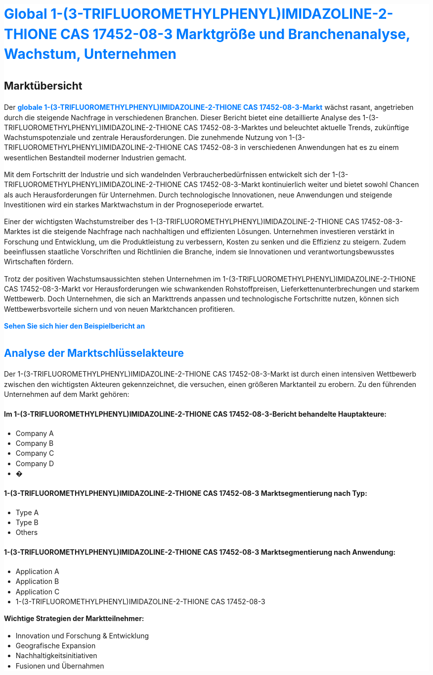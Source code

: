 <h1 style="color: #007BFF;">Global 1-(3-TRIFLUOROMETHYLPHENYL)IMIDAZOLINE-2-THIONE CAS 17452-08-3 Marktgröße und Branchenanalyse, Wachstum, Unternehmen</h1>

<section id="overview">
<h2>Marktübersicht</h2>
<p>Der <a href="https://www.futuremarketreport.com/de/industry-report/1-3-trifluoromethylphenylimidazoline-2-thione-cas-17452-08-3-market" style="color: #007BFF; text-decoration: none;"><strong>globale 1-(3-TRIFLUOROMETHYLPHENYL)IMIDAZOLINE-2-THIONE CAS 17452-08-3-Markt</strong></a> wächst rasant, angetrieben durch die steigende Nachfrage in verschiedenen Branchen. Dieser Bericht bietet eine detaillierte Analyse des 1-(3-TRIFLUOROMETHYLPHENYL)IMIDAZOLINE-2-THIONE CAS 17452-08-3-Marktes und beleuchtet aktuelle Trends, zukünftige Wachstumspotenziale und zentrale Herausforderungen. Die zunehmende Nutzung von 1-(3-TRIFLUOROMETHYLPHENYL)IMIDAZOLINE-2-THIONE CAS 17452-08-3 in verschiedenen Anwendungen hat es zu einem wesentlichen Bestandteil moderner Industrien gemacht.</p>

<p>Mit dem Fortschritt der Industrie und sich wandelnden Verbraucherbedürfnissen entwickelt sich der 1-(3-TRIFLUOROMETHYLPHENYL)IMIDAZOLINE-2-THIONE CAS 17452-08-3-Markt kontinuierlich weiter und bietet sowohl Chancen als auch Herausforderungen für Unternehmen. Durch technologische Innovationen, neue Anwendungen und steigende Investitionen wird ein starkes Marktwachstum in der Prognoseperiode erwartet.</p>

<p>Einer der wichtigsten Wachstumstreiber des 1-(3-TRIFLUOROMETHYLPHENYL)IMIDAZOLINE-2-THIONE CAS 17452-08-3-Marktes ist die steigende Nachfrage nach nachhaltigen und effizienten Lösungen. Unternehmen investieren verstärkt in Forschung und Entwicklung, um die Produktleistung zu verbessern, Kosten zu senken und die Effizienz zu steigern. Zudem beeinflussen staatliche Vorschriften und Richtlinien die Branche, indem sie Innovationen und verantwortungsbewusstes Wirtschaften fördern.</p>

<p>Trotz der positiven Wachstumsaussichten stehen Unternehmen im 1-(3-TRIFLUOROMETHYLPHENYL)IMIDAZOLINE-2-THIONE CAS 17452-08-3-Markt vor Herausforderungen wie schwankenden Rohstoffpreisen, Lieferkettenunterbrechungen und starkem Wettbewerb. Doch Unternehmen, die sich an Markttrends anpassen und technologische Fortschritte nutzen, können sich Wettbewerbsvorteile sichern und von neuen Marktchancen profitieren.</p>
</section>

<section id="overview">
<p><a href="https://www.futuremarketreport.com/de/request-sample/reportId=116620" style="color: #007BFF; text-decoration: none;"><strong>Sehen Sie sich hier den Beispielbericht an</strong></a></p>
</section>

<section id="key-players">
<h2 style="color: #007BFF;">Analyse der Marktschlüsselakteure</h2>
<p>Der 1-(3-TRIFLUOROMETHYLPHENYL)IMIDAZOLINE-2-THIONE CAS 17452-08-3-Markt ist durch einen intensiven Wettbewerb zwischen den wichtigsten Akteuren gekennzeichnet, die versuchen, einen größeren Marktanteil zu erobern. Zu den führenden Unternehmen auf dem Markt gehören:</p>
<h4>Im 1-(3-TRIFLUOROMETHYLPHENYL)IMIDAZOLINE-2-THIONE CAS 17452-08-3-Bericht behandelte Hauptakteure:</h4>
<ul><li>Company A</li><li>Company B</li><li>Company C</li><li>Company D</li><li>�</li></ul>
<h4>1-(3-TRIFLUOROMETHYLPHENYL)IMIDAZOLINE-2-THIONE CAS 17452-08-3 Marktsegmentierung nach Typ:</h4>
<ul><li>Type A</li><li>Type B</li><li>Others</li></ul>

<h4>1-(3-TRIFLUOROMETHYLPHENYL)IMIDAZOLINE-2-THIONE CAS 17452-08-3 Marktsegmentierung nach Anwendung:</h4>
<ul><li>Application A</li><li>Application B</li><li>Application C</li><li>1-(3-TRIFLUOROMETHYLPHENYL)IMIDAZOLINE-2-THIONE CAS 17452-08-3</li></ul>
<p><strong>Wichtige Strategien der Marktteilnehmer:</strong></p>
<ul>
<li>Innovation und Forschung & Entwicklung</li>
<li>Geografische Expansion</li>
<li>Nachhaltigkeitsinitiativen</li>
<li>Fusionen und Übernahmen</li>
</ul>
</section>
